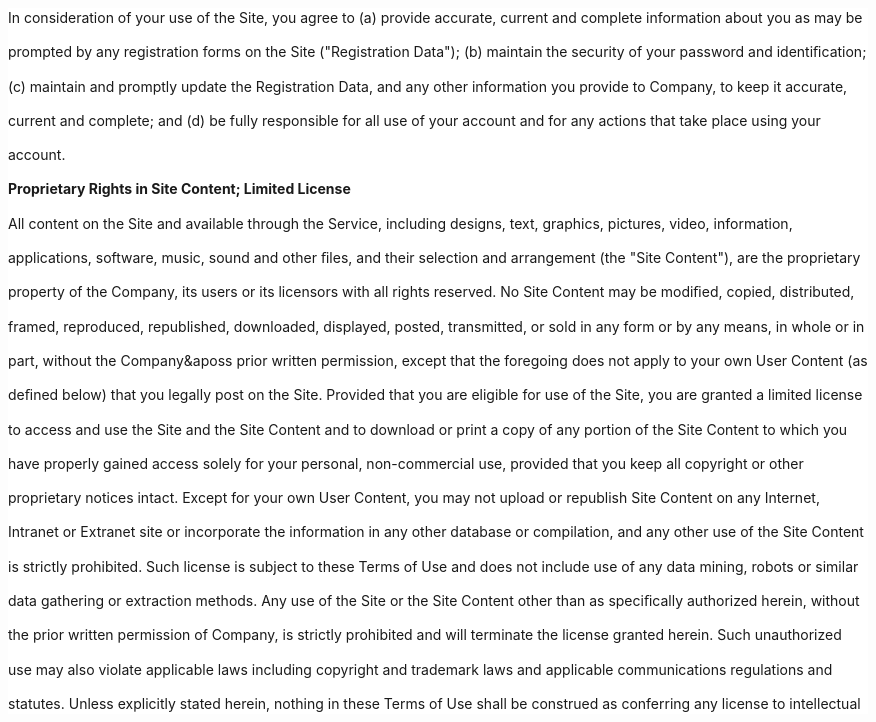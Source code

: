 In consideration of your use of the Site, you agree to (a) provide accurate, current and complete information about you as may be

prompted by any registration forms on the Site ("Registration Data"); (b) maintain the security of your password and identiﬁcation;

(c) maintain and promptly update the Registration Data, and any other information you provide to Company, to keep it accurate,

current and complete; and (d) be fully responsible for all use of your account and for any actions that take place using your

account.

**Proprietary Rights in Site Content; Limited License**

All content on the Site and available through the Service, including designs, text, graphics, pictures, video, information,

applications, software, music, sound and other ﬁles, and their selection and arrangement (the "Site Content"), are the proprietary

property of the Company, its users or its licensors with all rights reserved. No Site Content may be modiﬁed, copied, distributed,

framed, reproduced, republished, downloaded, displayed, posted, transmitted, or sold in any form or by any means, in whole or in

part, without the Company&aposs prior written permission, except that the foregoing does not apply to your own User Content (as

deﬁned below) that you legally post on the Site. Provided that you are eligible for use of the Site, you are granted a limited license

to access and use the Site and the Site Content and to download or print a copy of any portion of the Site Content to which you

have properly gained access solely for your personal, non-commercial use, provided that you keep all copyright or other

proprietary notices intact. Except for your own User Content, you may not upload or republish Site Content on any Internet,

Intranet or Extranet site or incorporate the information in any other database or compilation, and any other use of the Site Content

is strictly prohibited. Such license is subject to these Terms of Use and does not include use of any data mining, robots or similar

data gathering or extraction methods. Any use of the Site or the Site Content other than as speciﬁcally authorized herein, without

the prior written permission of Company, is strictly prohibited and will terminate the license granted herein. Such unauthorized

use may also violate applicable laws including copyright and trademark laws and applicable communications regulations and

statutes. Unless explicitly stated herein, nothing in these Terms of Use shall be construed as conferring any license to intellectual
